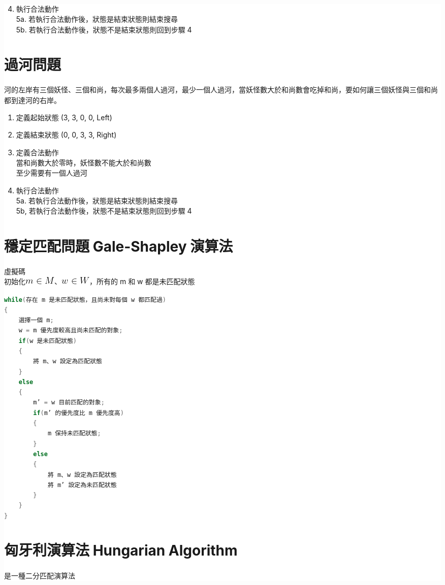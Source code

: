 4. 執行合法動作<br/>
5a. 若執行合法動作後，狀態是結束狀態則結束搜尋<br/>
5b. 若執行合法動作後，狀態不是結束狀態則回到步驟 4<br/>


# 過河問題
河的左岸有三個妖怪、三個和尚，每次最多兩個人過河，最少一個人過河，當妖怪數大於和尚數會吃掉和尚，要如何讓三個妖怪與三個和尚都到達河的右岸。

1. 定義起始狀態 (3, 3, 0, 0, Left)
2. 定義結束狀態 (0, 0, 3, 3, Right)
3. 定義合法動作<br/>
當和尚數大於零時，妖怪數不能大於和尚數<br/>
至少需要有一個人過河<br/>

4. 執行合法動作<br/>
5a. 若執行合法動作後，狀態是結束狀態則結束搜尋<br/>
5b, 若執行合法動作後，狀態不是結束狀態則回到步驟 4<br/>


# 穩定匹配問題 Gale-Shapley 演算法
虛擬碼<br/>
初始化<img src="https://github.com/ted10401/Algorithm-Notes/blob/main/Images/gale_shapley_1.png">、<img src="https://github.com/ted10401/Algorithm-Notes/blob/main/Images/gale_shapley_2.png">，所有的 m 和 w 都是未匹配狀態
```csharp
while(存在 m 是未匹配狀態，且尚未對每個 w 都匹配過)  
{  
    選擇一個 m;  
    w = m 優先度較高且尚未匹配的對象;  
    if(w 是未匹配狀態)  
    {  
        將 m、w 設定為匹配狀態  
    }  
    else  
    {  
        m’ = w 目前匹配的對象;  
        if(m’ 的優先度比 m 優先度高)  
        {  
            m 保持未匹配狀態;  
        }  
        else  
        {  
            將 m、w 設定為匹配狀態  
            將 m’ 設定為未匹配狀態  
        }  
    }  
}  
```

# 匈牙利演算法 Hungarian Algorithm
是一種二分匹配演算法
